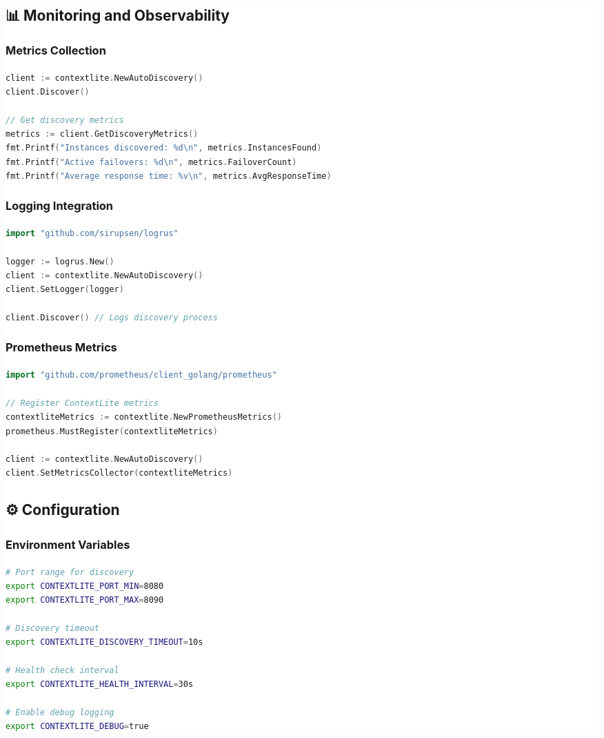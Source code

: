 ## 📊 Monitoring and Observability

### Metrics Collection
```go
client := contextlite.NewAutoDiscovery()
client.Discover()

// Get discovery metrics
metrics := client.GetDiscoveryMetrics()
fmt.Printf("Instances discovered: %d\n", metrics.InstancesFound)
fmt.Printf("Active failovers: %d\n", metrics.FailoverCount)
fmt.Printf("Average response time: %v\n", metrics.AvgResponseTime)
```

### Logging Integration
```go
import "github.com/sirupsen/logrus"

logger := logrus.New()
client := contextlite.NewAutoDiscovery()
client.SetLogger(logger)

client.Discover() // Logs discovery process
```

### Prometheus Metrics
```go
import "github.com/prometheus/client_golang/prometheus"

// Register ContextLite metrics
contextliteMetrics := contextlite.NewPrometheusMetrics()
prometheus.MustRegister(contextliteMetrics)

client := contextlite.NewAutoDiscovery()
client.SetMetricsCollector(contextliteMetrics)
```

## ⚙️ Configuration

### Environment Variables
```bash
# Port range for discovery
export CONTEXTLITE_PORT_MIN=8080
export CONTEXTLITE_PORT_MAX=8090

# Discovery timeout
export CONTEXTLITE_DISCOVERY_TIMEOUT=10s

# Health check interval
export CONTEXTLITE_HEALTH_INTERVAL=30s

# Enable debug logging
export CONTEXTLITE_DEBUG=true
```
